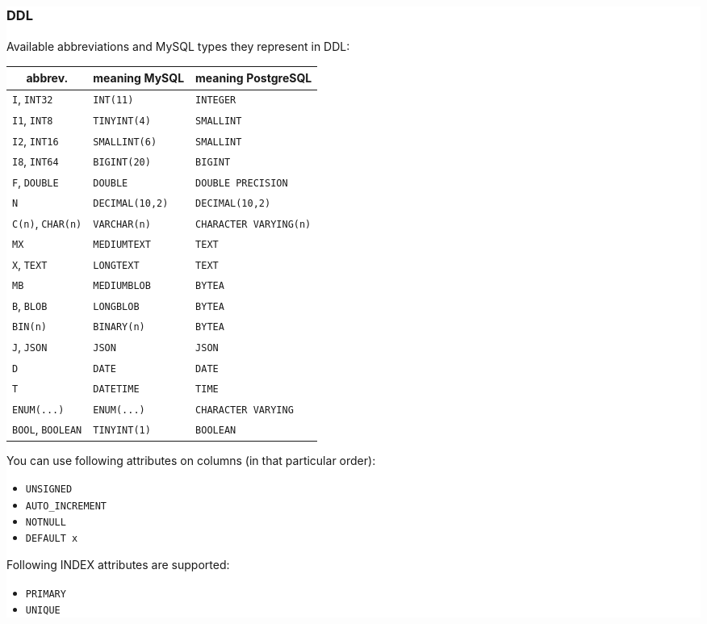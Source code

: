### DDL

Available abbreviations and MySQL types they represent in DDL:

| abbrev. | meaning MySQL | meaning PostgreSQL |
| -------- | -------- | -------- |
| `I`, `INT32` | `INT(11)` | `INTEGER` |
| `I1`, `INT8` | `TINYINT(4)` | `SMALLINT` |
| `I2`, `INT16` | `SMALLINT(6)` | `SMALLINT` |
| `I8`, `INT64` | `BIGINT(20)` | `BIGINT` |
| `F`, `DOUBLE` | `DOUBLE` | `DOUBLE PRECISION` |
| `N` | `DECIMAL(10,2)` | `DECIMAL(10,2)` |
| `C(n)`, `CHAR(n)` | `VARCHAR(n)` | `CHARACTER VARYING(n)` |
| `MX` | `MEDIUMTEXT` | `TEXT` |
| `X`, `TEXT` | `LONGTEXT` | `TEXT` |
| `MB` | `MEDIUMBLOB` | `BYTEA` |
| `B`, `BLOB` | `LONGBLOB` | `BYTEA` |
| `BIN(n)` | `BINARY(n)` | `BYTEA` |
| `J`, `JSON` | `JSON` | `JSON` |
| `D` | `DATE` | `DATE` |
| `T` | `DATETIME` | `TIME` |
| `ENUM(...)` | `ENUM(...)` | `CHARACTER VARYING` |
| `BOOL`, `BOOLEAN` | `TINYINT(1)` | `BOOLEAN` |

You can use following attributes on columns (in that particular order):

- `UNSIGNED`
- `AUTO_INCREMENT`
- `NOTNULL`
- `DEFAULT x`

Following INDEX attributes are supported:

- `PRIMARY`
- `UNIQUE`
